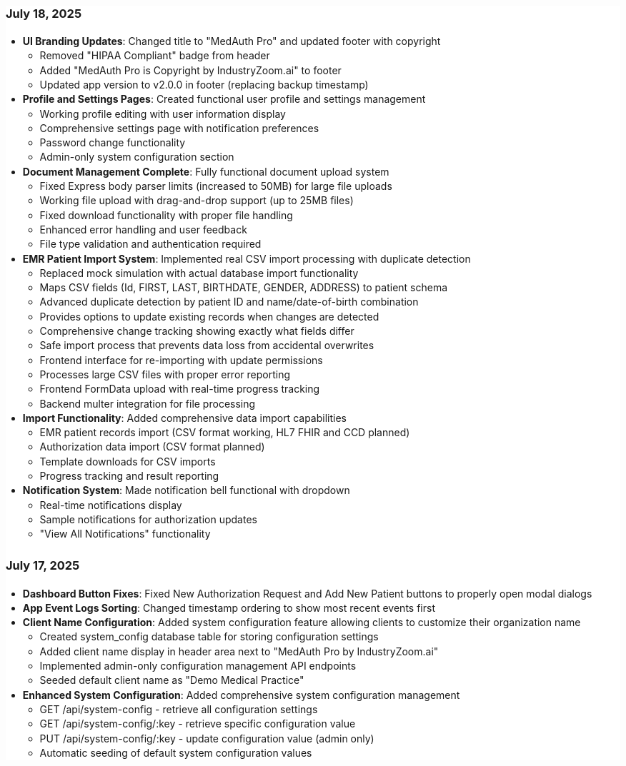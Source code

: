 ### July 18, 2025
- **UI Branding Updates**: Changed title to "MedAuth Pro" and updated footer with copyright
  - Removed "HIPAA Compliant" badge from header
  - Added "MedAuth Pro is Copyright by IndustryZoom.ai" to footer
  - Updated app version to v2.0.0 in footer (replacing backup timestamp)
- **Profile and Settings Pages**: Created functional user profile and settings management
  - Working profile editing with user information display
  - Comprehensive settings page with notification preferences
  - Password change functionality
  - Admin-only system configuration section
- **Document Management Complete**: Fully functional document upload system
  - Fixed Express body parser limits (increased to 50MB) for large file uploads
  - Working file upload with drag-and-drop support (up to 25MB files)
  - Fixed download functionality with proper file handling
  - Enhanced error handling and user feedback
  - File type validation and authentication required
- **EMR Patient Import System**: Implemented real CSV import processing with duplicate detection
  - Replaced mock simulation with actual database import functionality
  - Maps CSV fields (Id, FIRST, LAST, BIRTHDATE, GENDER, ADDRESS) to patient schema
  - Advanced duplicate detection by patient ID and name/date-of-birth combination
  - Provides options to update existing records when changes are detected
  - Comprehensive change tracking showing exactly what fields differ
  - Safe import process that prevents data loss from accidental overwrites
  - Frontend interface for re-importing with update permissions
  - Processes large CSV files with proper error reporting
  - Frontend FormData upload with real-time progress tracking
  - Backend multer integration for file processing
- **Import Functionality**: Added comprehensive data import capabilities
  - EMR patient records import (CSV format working, HL7 FHIR and CCD planned)
  - Authorization data import (CSV format planned)
  - Template downloads for CSV imports
  - Progress tracking and result reporting
- **Notification System**: Made notification bell functional with dropdown
  - Real-time notifications display
  - Sample notifications for authorization updates
  - "View All Notifications" functionality

### July 17, 2025
- **Dashboard Button Fixes**: Fixed New Authorization Request and Add New Patient buttons to properly open modal dialogs
- **App Event Logs Sorting**: Changed timestamp ordering to show most recent events first
- **Client Name Configuration**: Added system configuration feature allowing clients to customize their organization name
  - Created system_config database table for storing configuration settings
  - Added client name display in header area next to "MedAuth Pro by IndustryZoom.ai"
  - Implemented admin-only configuration management API endpoints
  - Seeded default client name as "Demo Medical Practice"
- **Enhanced System Configuration**: Added comprehensive system configuration management
  - GET /api/system-config - retrieve all configuration settings
  - GET /api/system-config/:key - retrieve specific configuration value
  - PUT /api/system-config/:key - update configuration value (admin only)
  - Automatic seeding of default system configuration values
